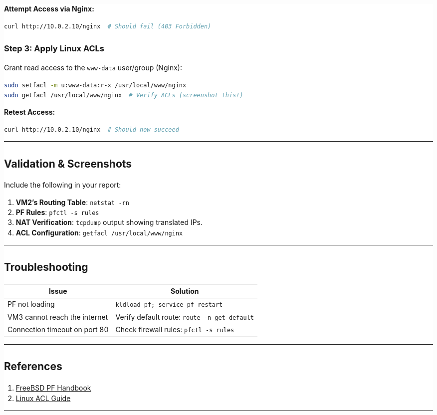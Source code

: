 **Attempt Access via Nginx:**  
```bash  
curl http://10.0.2.10/nginx  # Should fail (403 Forbidden)  
```  

### Step 3: Apply Linux ACLs  
Grant read access to the `www-data` user/group (Nginx):  
```bash  
sudo setfacl -m u:www-data:r-x /usr/local/www/nginx  
sudo getfacl /usr/local/www/nginx  # Verify ACLs (screenshot this!)  
```  
**Retest Access:**  
```bash  
curl http://10.0.2.10/nginx  # Should now succeed  
```  

---


## Validation & Screenshots  
Include the following in your report:  
1. **VM2’s Routing Table**: `netstat -rn`  
2. **PF Rules**: `pfctl -s rules`  
3. **NAT Verification**: `tcpdump` output showing translated IPs.  
4. **ACL Configuration**: `getfacl /usr/local/www/nginx`  

---

## Troubleshooting  
| Issue                          | Solution                                  |  
|--------------------------------|-------------------------------------------|  
| PF not loading                 | `kldload pf; service pf restart`          |  
| VM3 cannot reach the internet  | Verify default route: `route -n get default` |  
| Connection timeout on port 80  | Check firewall rules: `pfctl -s rules`    |  

---

## References  
1. [FreeBSD PF Handbook](https://docs.freebsd.org/en/books/handbook/firewalls/)  
2. [Linux ACL Guide](https://linuxconfig.org/how-to-manage-acls-on-linux)  

--- 